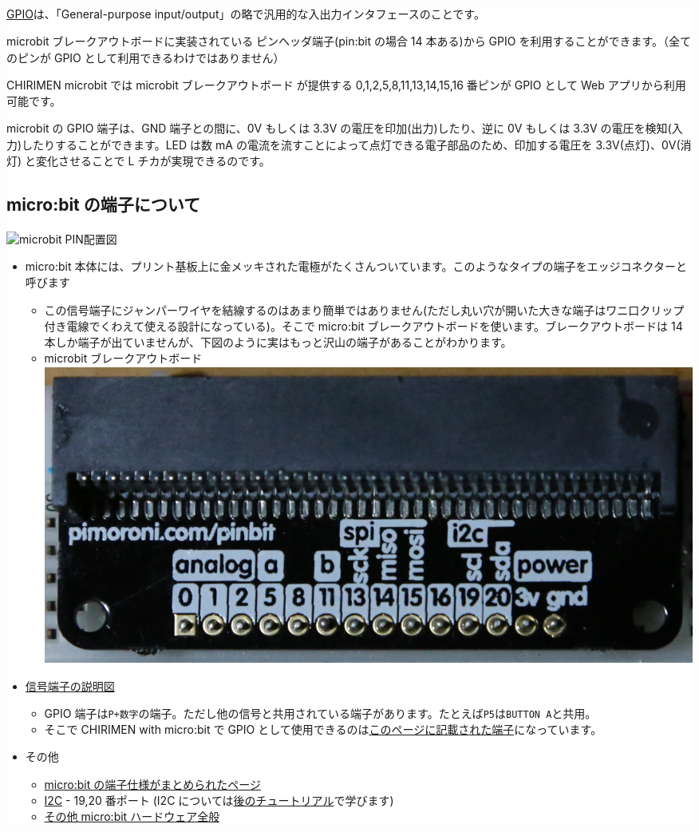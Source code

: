 [GPIO](https://ja.wikipedia.org/wiki/GPIO)は、「General-purpose input/output」の略で汎用的な入出力インタフェースのことです。

microbit ブレークアウトボードに実装されている ピンヘッダ端子(pin:bit の場合 14 本ある)から GPIO を利用することができます。（全てのピンが GPIO として利用できるわけではありません）

CHIRIMEN microbit では microbit ブレークアウトボード が提供する 0,1,2,5,8,11,13,14,15,16 番ピンが GPIO として Web アプリから利用可能です。

microbit の GPIO 端子は、GND 端子との間に、0V もしくは 3.3V の電圧を印加(出力)したり、逆に 0V もしくは 3.3V の電圧を検知(入力)したりすることができます。LED は数 mA の電流を流すことによって点灯できる電子部品のため、印加する電圧を 3.3V(点灯)、0V(消灯) と変化させることで L チカが実現できるのです。

## micro:bit の端子について

![microbit PIN配置図](https://tech.microbit.org/docs/hardware/assets/edge_connector.svg)

- micro:bit 本体には、プリント基板上に金メッキされた電極がたくさんついています。このようなタイプの端子をエッジコネクターと呼びます

  - この信号端子にジャンパーワイヤを結線するのはあまり簡単ではありません(ただし丸い穴が開いた大きな端子はワニ口クリップ付き電線でくわえて使える設計になっている)。そこで micro:bit ブレークアウトボードを使います。ブレークアウトボードは 14 本しか端子が出ていませんが、下図のように実はもっと沢山の端子があることがわかります。
  - microbit ブレークアウトボード
    ![](imgs/pinbit.jpg)

- [信号端子の説明図](https://tech.microbit.org/hardware/edgeconnector/#edge-connector-pins)
  - GPIO 端子は`P+数字`の端子。ただし他の信号と共用されている端子があります。たとえば`P5`は`BUTTON A`と共用。
  - そこで CHIRIMEN with micro:bit で GPIO として使用できるのは[このページに記載された端子](https://chirimen.org/chirimen-micro-bit/guidebooks/diff_rpi3.html#%E4%BD%BF%E7%94%A8%E3%81%A7%E3%81%8D%E3%82%8Bgpio%E3%83%9D%E3%83%BC%E3%83%88)になっています。
- その他
  - [micro:bit の端子仕様がまとめられたページ](https://tech.microbit.org/hardware/edgeconnector/)
  - [I2C](https://tech.microbit.org/hardware/i2c/) - 19,20 番ポート (I2C については[後のチュートリアル](I2C_starter.md)で学びます)
  - [その他 micro:bit ハードウェア全般](https://tech.microbit.org/hardware/)
